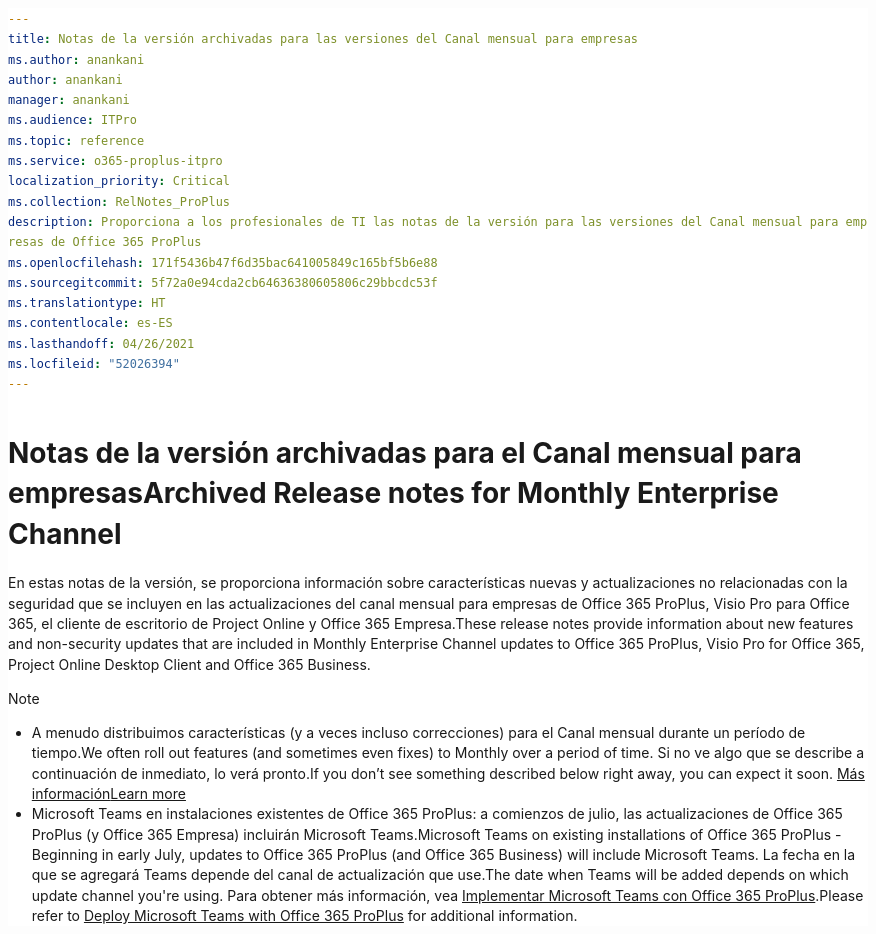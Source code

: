 ```yaml
---
title: Notas de la versión archivadas para las versiones del Canal mensual para empresas
ms.author: anankani
author: anankani
manager: anankani
ms.audience: ITPro
ms.topic: reference
ms.service: o365-proplus-itpro
localization_priority: Critical
ms.collection: RelNotes_ProPlus
description: Proporciona a los profesionales de TI las notas de la versión para las versiones del Canal mensual para empresas de Office 365 ProPlus
ms.openlocfilehash: 171f5436b47f6d35bac641005849c165bf5b6e88
ms.sourcegitcommit: 5f72a0e94cda2cb64636380605806c29bbcdc53f
ms.translationtype: HT
ms.contentlocale: es-ES
ms.lasthandoff: 04/26/2021
ms.locfileid: "52026394"
---
```

# <a name="archived-release-notes-for-monthly-enterprise-channel"></a><span data-ttu-id="50ec1-103">Notas de la versión archivadas para el Canal mensual para empresas</span><span class="sxs-lookup"><span data-stu-id="50ec1-103">Archived Release notes for Monthly Enterprise Channel</span></span>
<span data-ttu-id="50ec1-104">En estas notas de la versión, se proporciona información sobre características nuevas y actualizaciones no relacionadas con la seguridad que se incluyen en las actualizaciones del canal mensual para empresas de Office 365 ProPlus, Visio Pro para Office 365, el cliente de escritorio de Project Online y Office 365 Empresa.</span><span class="sxs-lookup"><span data-stu-id="50ec1-104">These release notes provide information about new features and non-security updates that are included in Monthly Enterprise Channel updates to Office 365 ProPlus, Visio Pro for Office 365, Project Online Desktop Client and Office 365 Business.</span></span>

 > [!NOTE]
>- <span data-ttu-id="50ec1-105">A menudo distribuimos características (y a veces incluso correcciones) para el Canal mensual durante un período de tiempo.</span><span class="sxs-lookup"><span data-stu-id="50ec1-105">We often roll out features (and sometimes even fixes) to Monthly over a period of time.</span></span>  <span data-ttu-id="50ec1-106">Si no ve algo que se describe a continuación de inmediato, lo verá pronto.</span><span class="sxs-lookup"><span data-stu-id="50ec1-106">If you don’t see something described below right away, you can expect it soon.</span></span> [<span data-ttu-id="50ec1-107">Más información</span><span class="sxs-lookup"><span data-stu-id="50ec1-107">Learn more</span></span>](https://support.office.com/article/when-do-i-get-the-newest-features-in-for-office-365-da36192c-58b9-4bc9-8d51-bb6eed468516)
>- <span data-ttu-id="50ec1-108">Microsoft Teams en instalaciones existentes de Office 365 ProPlus: a comienzos de julio, las actualizaciones de Office 365 ProPlus (y Office 365 Empresa) incluirán Microsoft Teams.</span><span class="sxs-lookup"><span data-stu-id="50ec1-108">Microsoft Teams on existing installations of Office 365 ProPlus - Beginning in early July, updates to Office 365 ProPlus (and Office 365 Business) will include Microsoft Teams.</span></span>  <span data-ttu-id="50ec1-109">La fecha en la que se agregará Teams depende del canal de actualización que use.</span><span class="sxs-lookup"><span data-stu-id="50ec1-109">The date when Teams will be added depends on which update channel you're using.</span></span> <span data-ttu-id="50ec1-110">Para obtener más información, vea [Implementar Microsoft Teams con Office 365 ProPlus](/deployoffice/teams-install).</span><span class="sxs-lookup"><span data-stu-id="50ec1-110">Please refer to [Deploy Microsoft Teams with Office 365 ProPlus](/deployoffice/teams-install) for additional information.</span></span>


[//]: # (NO QUITAR OPCIONES DETALLES CONTENIDO INICIO)
[//]: # (NO QUITAR OPCIONES DETALLES CONTENIDO FINAL)
[//]: # (NO QUITAR ERRORES DETALLES CONTENIDO INICIO)
[//]: # (NO QUITAR DETALLES DE ERROR DEL CONTENIDO FINAL)
[//]: # (NO QUITAR OPCIONES DETALLES CONTENIDO INICIO)
[//]: # (NO QUITAR LAS CARACTERÍSTICAS DEL CONTENIDO DEL FIN)
[//]: # (NO QUITAR ERRORES DETALLES CONTENIDO INICIO)
[//]: # (NO QUITAR DETALLES DE ERROR DEL CONTENIDO FINAL)
[//]: # (NO QUITAR ERRORES DETALLES CONTENIDO INICIO)
[//]: # (NO QUITAR EL CONTENIDO FINAL DE LOS DETALLES DE LOS ERRORES)
[//]: # (NO QUITAR OPCIONES DETALLES CONTENIDO INICIO)
[//]: # (NO QUITAR OPCIONES DETALLES CONTENIDO FINAL)
[//]: # (NO QUITAR ERRORES DETALLES CONTENIDO INICIO)
[//]: # (NO QUITAR DETALLES DE ERROR DEL CONTENIDO FINAL)
[//]: # (NO QUITAR ERRORES DETALLES CONTENIDO INICIO)
[//]: # (NO QUITAR DETALLES DE ERROR CONTENIDO FINAL)
[//]: # (NO QUITAR OPCIONES DETALLES CONTENIDO INICIO)
[//]: # (NO QUITAR OPCIONES DETALLES CONTENIDO FINAL)
[//]: # (NO QUITAR ERRORES DETALLES CONTENIDO INICIO)
[//]: # (NO QUITAR DETALLES DE ERROR DEL CONTENIDO FINAL)
[//]: # (NO QUITAR OPCIONES DETALLES CONTENIDO INICIO)
[//]: # (NO QUITAR OPCIONES DETALLES CONTENIDO FINAL)
[//]: # (NO QUITAR ERRORES DETALLES CONTENIDO INICIO)
[//]: # (NO QUITAR DETALLES DE ERROR DEL CONTENIDO FINAL)
[//]: # (NO QUITAR OPCIONES DETALLES CONTENIDO INICIO)